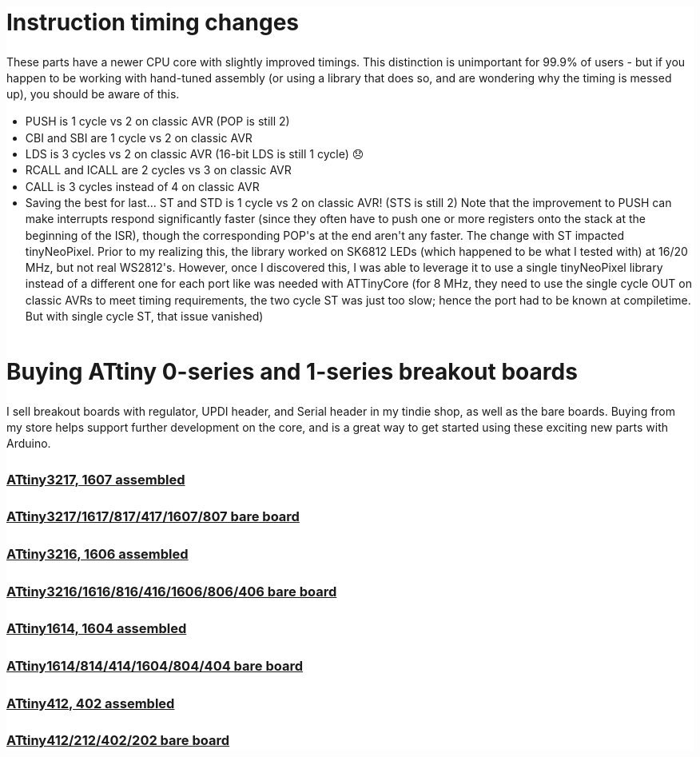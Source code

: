 # Instruction timing changes
These parts have a newer CPU core with slightly improved timings. This distinction is unimportant for 99.9% of users - but if you happen to be working with hand-tuned assembly (or using a library that does so, and are wondering why the timing is messed up), you should be aware of this. 
* PUSH is 1 cycle vs 2 on classic AVR (POP is still 2)
* CBI and SBI are 1 cycle vs 2 on classic AVR
* LDS is 3 cycles vs 2 on classic AVR (16-bit LDS is still 1 cycle) :disappointed:
* RCALL and ICALL are 2 cycles vs 3 on classic AVR
* CALL is 3 cycles instead of 4 on classic AVR
* Saving the best for last... ST and STD is 1 cycle vs 2 on classic AVR! (STS is still 2) 
Note that the improvement to PUSH can make interrupts respond significantly faster (since they often have to push one or more registers onto the stack at the beginning of the ISR), though the corresponding POP's at the end aren't any faster. The change with ST impacted tinyNeoPixel. Prior to my realizing this, the library worked on SK6812 LEDs (which happened to be what I tested with) at 16/20 MHz, but not real WS2812's. However, once I discovered this, I was able to leverage it to use a single tinyNeoPixel library instead of a different one for each port like was needed with ATTinyCore (for 8 MHz, they need to use the single cycle OUT on classic AVRs to meet timing requirements, the two cycle ST was just too slow; hence the port had to be known at compiletime. But with single cycle ST, that issue vanished)

# Buying ATtiny 0-series and 1-series breakout boards
I sell breakout boards with regulator, UPDI header, and Serial header in my tindie shop, as well as the bare boards. Buying from my store helps support further development on the core, and is a great way to get started using these exciting new parts with Arduino.

### [ATtiny3217, 1607 assembled](https://www.tindie.com/products/17523/)
### [ATtiny3217/1617/817/417/1607/807 bare board](https://www.tindie.com/products/17613/)
### [ATtiny3216, 1606 assembled](https://www.tindie.com/products/17597/)
### [ATtiny3216/1616/816/416/1606/806/406 bare board](https://www.tindie.com/products/17614/)
### [ATtiny1614, 1604 assembled](https://www.tindie.com/products/17598/)
### [ATtiny1614/814/414/1604/804/404 bare board](https://www.tindie.com/products/17748/)
### [ATtiny412, 402 assembled](https://www.tindie.com/products/17685/)
### [ATtiny412/212/402/202 bare board](https://www.tindie.com/products/17749/)

